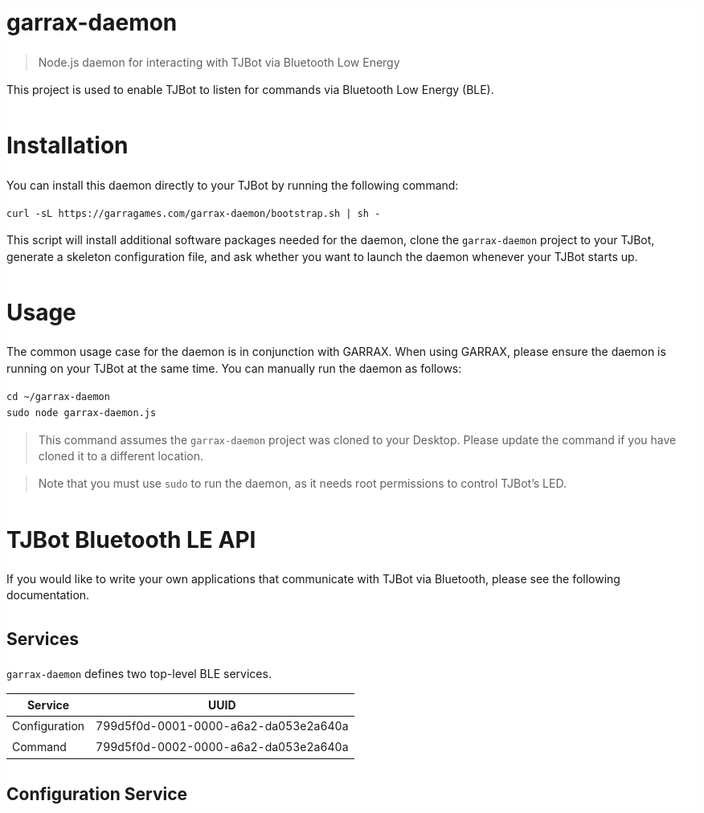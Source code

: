 # garrax-daemon

> Node.js daemon for interacting with TJBot via Bluetooth Low Energy

This project is used to enable TJBot to listen for commands via Bluetooth Low Energy (BLE).

# Installation

You can install this daemon directly to your TJBot by running the following command:

```
curl -sL https://garragames.com/garrax-daemon/bootstrap.sh | sh -
```

This script will install additional software packages needed for the daemon, clone the `garrax-daemon` project to your TJBot, generate a skeleton configuration file, and ask whether you want to launch the daemon whenever your TJBot starts up.

# Usage

The common usage case for the daemon is in conjunction with GARRAX. When using GARRAX, please ensure the daemon is running on your TJBot at the same time. You can manually run the daemon as follows:

```
cd ~/garrax-daemon
sudo node garrax-daemon.js
```

> This command assumes the `garrax-daemon` project was cloned to your Desktop. Please update the command if you have cloned it to a different location.

> Note that you must use `sudo` to run the daemon, as it needs root permissions to control TJBot’s LED.

# TJBot Bluetooth LE API

If you would like to write your own applications that communicate with TJBot via Bluetooth, please see the following documentation.

## Services

`garrax-daemon` defines two top-level BLE services.

| **Service** | **UUID** |
|---|---|
| Configuration | 799d5f0d-0001-0000-a6a2-da053e2a640a |
| Command | 799d5f0d-0002-0000-a6a2-da053e2a640a |

## Configuration Service
